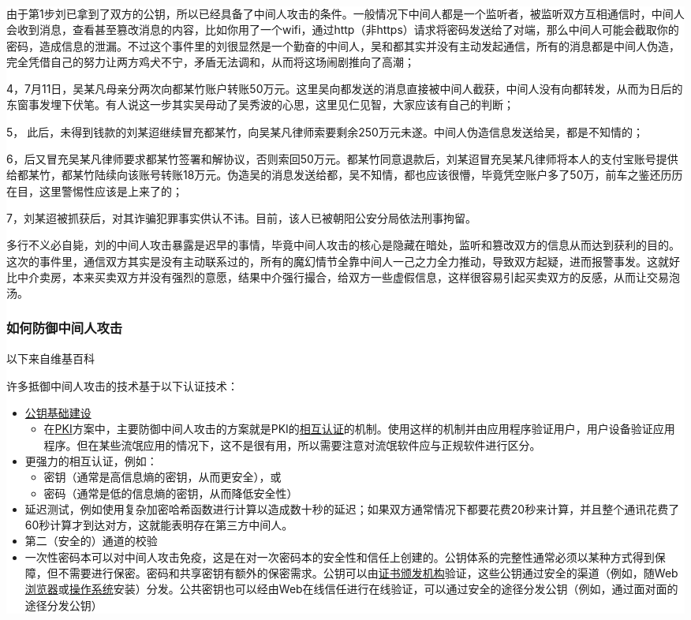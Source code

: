 由于第1步刘已拿到了双方的公钥，所以已经具备了中间人攻击的条件。一般情况下中间人都是一个监听者，被监听双方互相通信时，中间人会收到消息，查看甚至篡改消息的内容，比如你用了一个wifi，通过http（非https）请求将密码发送给了对端，那么中间人可能会截取你的密码，造成信息的泄漏。不过这个事件里的刘很显然是一个勤奋的中间人，吴和都其实并没有主动发起通信，所有的消息都是中间人伪造，完全凭借自己的努力让两方鸡犬不宁，矛盾无法调和，从而将这场闹剧推向了高潮；

4，7月11日，吴某凡母亲分两次向都某竹账户转账50万元。这里吴向都发送的消息直接被中间人截获，中间人没有向都转发，从而为日后的东窗事发埋下伏笔。有人说这一步其实吴母动了吴秀波的心思，这里见仁见智，大家应该有自己的判断；

5， 此后，未得到钱款的刘某迢继续冒充都某竹，向吴某凡律师索要剩余250万元未遂。中间人伪造信息发送给吴，都是不知情的；

6，后又冒充吴某凡律师要求都某竹签署和解协议，否则索回50万元。都某竹同意退款后，刘某迢冒充吴某凡律师将本人的支付宝账号提供给都某竹，都某竹陆续向该账号转账18万元。伪造吴的消息发送给都，吴不知情，都也应该很懵，毕竟凭空账户多了50万，前车之鉴还历历在目，这里警惕性应该是上来了的；

7，刘某迢被抓获后，对其诈骗犯罪事实供认不讳。目前，该人已被朝阳公安分局依法刑事拘留。

多行不义必自毙，刘的中间人攻击暴露是迟早的事情，毕竟中间人攻击的核心是隐藏在暗处，监听和篡改双方的信息从而达到获利的目的。这次的事件里，通信双方其实是没有主动联系过的，所有的魔幻情节全靠中间人一己之力全力推动，导致双方起疑，进而报警事发。这就好比中介卖房，本来买卖双方并没有强烈的意愿，结果中介强行撮合，给双方一些虚假信息，这样很容易引起买卖双方的反感，从而让交易泡汤。

### 如何防御中间人攻击

以下来自维基百科

许多抵御中间人攻击的技术基于以下认证技术：

- [公钥基础建设](https://zh.wikipedia.org/wiki/%E5%85%AC%E9%96%8B%E9%87%91%E9%91%B0%E5%9F%BA%E7%A4%8E%E5%BB%BA%E8%A8%AD)
    - 在[PKI](https://zh.wikipedia.org/wiki/PKI)方案中，主要防御中间人攻击的方案就是PKI的[相互认证](https://zh.wikipedia.org/w/index.php?title=%E7%9B%B8%E4%BA%92%E8%AE%A4%E8%AF%81&action=edit&redlink=1)的机制。使用这样的机制并由应用程序验证用户，用户设备验证应用程序。但在某些流氓应用的情况下，这不是很有用，所以需要注意对流氓软件应与正规软件进行区分。
- 更强力的相互认证，例如：
    - 密钥（通常是高信息熵的密钥，从而更安全），或
    - 密码（通常是低的信息熵的密钥，从而降低安全性）
- 延迟测试，例如使用复杂加密哈希函数进行计算以造成数十秒的延迟；如果双方通常情况下都要花费20秒来计算，并且整个通讯花费了60秒计算才到达对方，这就能表明存在第三方中间人。
- 第二（安全的）通道的校验
- 一次性密码本可以对中间人攻击免疫，这是在对一次密码本的安全性和信任上创建的。公钥体系的完整性通常必须以某种方式得到保障，但不需要进行保密。密码和共享密钥有额外的保密需求。公钥可以由[证书颁发机构](https://zh.wikipedia.org/wiki/%E6%95%B0%E5%AD%97%E8%AF%81%E4%B9%A6%E8%AE%A4%E8%AF%81%E6%9C%BA%E6%9E%84)验证，这些公钥通过安全的渠道（例如，随Web[浏览器](https://zh.wikipedia.org/wiki/%E6%B5%8F%E8%A7%88%E5%99%A8)或[操作系统](https://zh.wikipedia.org/wiki/%E6%93%8D%E4%BD%9C%E7%B3%BB%E7%BB%9F)安装）分发。公共密钥也可以经由Web在线信任进行在线验证，可以通过安全的途径分发公钥（例如，通过面对面的途径分发公钥）